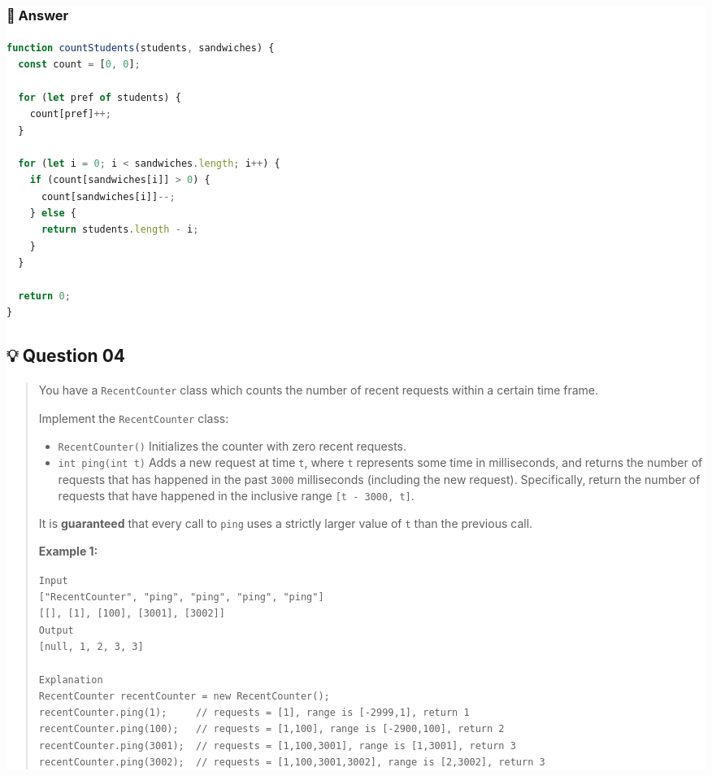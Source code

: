 ### 🚀 Answer

```javascript
function countStudents(students, sandwiches) {
  const count = [0, 0];

  for (let pref of students) {
    count[pref]++;
  }

  for (let i = 0; i < sandwiches.length; i++) {
    if (count[sandwiches[i]] > 0) {
      count[sandwiches[i]]--;
    } else {
      return students.length - i;
    }
  }

  return 0;
}
```

## 💡 Question 04

> You have a `RecentCounter` class which counts the number of recent requests within a certain time frame.
>
> Implement the `RecentCounter` class:
>
> - `RecentCounter()` Initializes the counter with zero recent requests.
> - `int ping(int t)` Adds a new request at time `t`, where `t` represents some time in milliseconds, and returns the number of requests that has happened in the past `3000` milliseconds (including the new request). Specifically, return the number of requests that have happened in the inclusive range `[t - 3000, t]`.
>
> It is **guaranteed** that every call to `ping` uses a strictly larger value of `t` than the previous call.
>
> **Example 1:**
>
> ```
> Input
> ["RecentCounter", "ping", "ping", "ping", "ping"]
> [[], [1], [100], [3001], [3002]]
> Output
> [null, 1, 2, 3, 3]
>
> Explanation
> RecentCounter recentCounter = new RecentCounter();
> recentCounter.ping(1);     // requests = [1], range is [-2999,1], return 1
> recentCounter.ping(100);   // requests = [1,100], range is [-2900,100], return 2
> recentCounter.ping(3001);  // requests = [1,100,3001], range is [1,3001], return 3
> recentCounter.ping(3002);  // requests = [1,100,3001,3002], range is [2,3002], return 3
> ```
